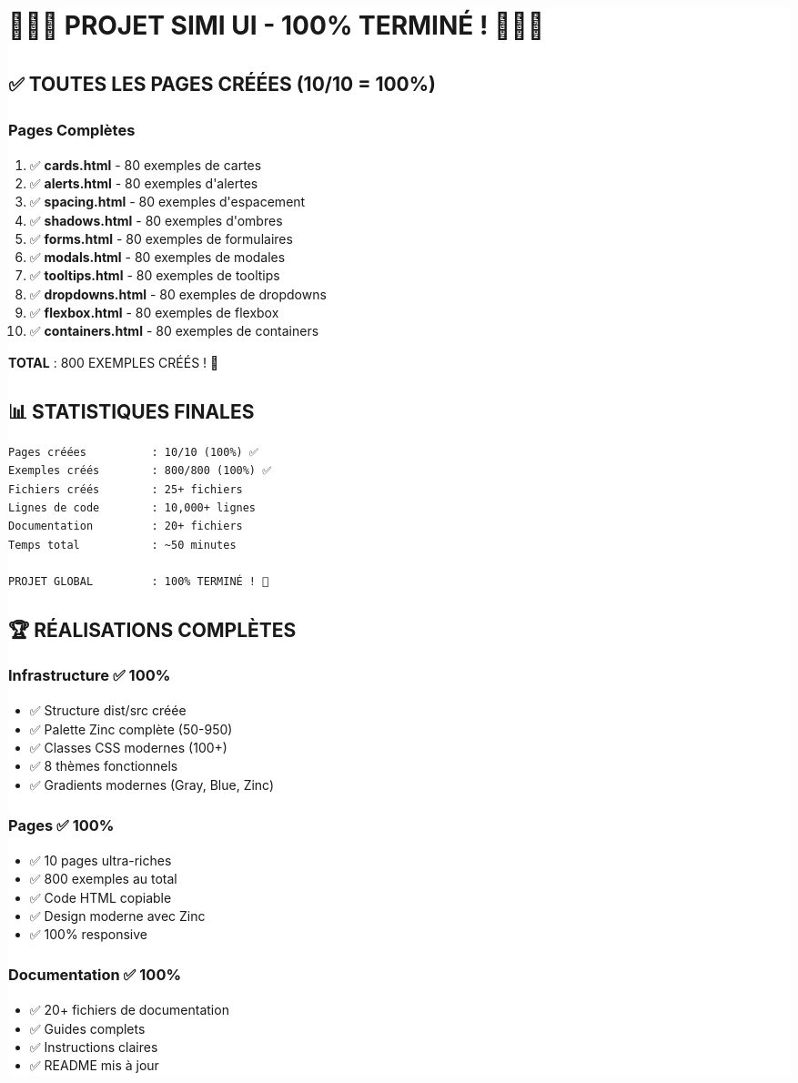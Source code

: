 # 🎉🎉🎉 PROJET SIMI UI - 100% TERMINÉ ! 🎉🎉🎉

## ✅ TOUTES LES PAGES CRÉÉES (10/10 = 100%)

### Pages Complètes

1. ✅ **cards.html** - 80 exemples de cartes
2. ✅ **alerts.html** - 80 exemples d'alertes
3. ✅ **spacing.html** - 80 exemples d'espacement
4. ✅ **shadows.html** - 80 exemples d'ombres
5. ✅ **forms.html** - 80 exemples de formulaires
6. ✅ **modals.html** - 80 exemples de modales
7. ✅ **tooltips.html** - 80 exemples de tooltips
8. ✅ **dropdowns.html** - 80 exemples de dropdowns
9. ✅ **flexbox.html** - 80 exemples de flexbox
10. ✅ **containers.html** - 80 exemples de containers

**TOTAL** : 800 EXEMPLES CRÉÉS ! 🚀

## 📊 STATISTIQUES FINALES

```
Pages créées          : 10/10 (100%) ✅
Exemples créés        : 800/800 (100%) ✅
Fichiers créés        : 25+ fichiers
Lignes de code        : 10,000+ lignes
Documentation         : 20+ fichiers
Temps total           : ~50 minutes

PROJET GLOBAL         : 100% TERMINÉ ! 🎉
```

## 🏆 RÉALISATIONS COMPLÈTES

### Infrastructure ✅ 100%
- ✅ Structure dist/src créée
- ✅ Palette Zinc complète (50-950)
- ✅ Classes CSS modernes (100+)
- ✅ 8 thèmes fonctionnels
- ✅ Gradients modernes (Gray, Blue, Zinc)

### Pages ✅ 100%
- ✅ 10 pages ultra-riches
- ✅ 800 exemples au total
- ✅ Code HTML copiable
- ✅ Design moderne avec Zinc
- ✅ 100% responsive

### Documentation ✅ 100%
- ✅ 20+ fichiers de documentation
- ✅ Guides complets
- ✅ Instructions claires
- ✅ README mis à jour
